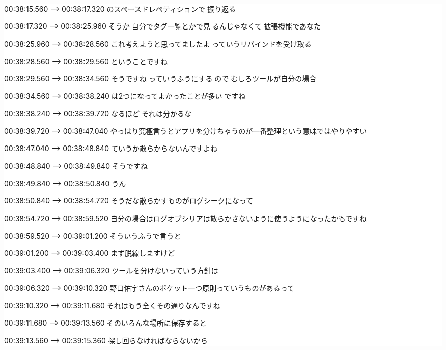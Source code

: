 00:38:15.560 --> 00:38:17.320
のスペースドレペティションで 振り返る

00:38:17.320 --> 00:38:25.960
そうか 自分でタグ一覧とかで見 るんじゃなくて 拡張機能であなた

00:38:25.960 --> 00:38:28.560
これ考えようと思ってましたよ っていうリバインドを受け取る

00:38:28.560 --> 00:38:29.560
ということですね

00:38:29.560 --> 00:38:34.560
そうですね っていうふうにする ので むしろツールが自分の場合

00:38:34.560 --> 00:38:38.240
は2つになってよかったことが多い ですね

00:38:38.240 --> 00:38:39.720
なるほど それは分かるな

00:38:39.720 --> 00:38:47.040
やっぱり究極言うとアプリを分けちゃうのが一番整理という意味ではやりやすい

00:38:47.040 --> 00:38:48.840
ていうか散らからないんですよね

00:38:48.840 --> 00:38:49.840
そうですね

00:38:49.840 --> 00:38:50.840
うん

00:38:50.840 --> 00:38:54.720
そうだな散らかすものがログシークになって

00:38:54.720 --> 00:38:59.520
自分の場合はログオブシリアは散らかさないように使うようになったかもですね

00:38:59.520 --> 00:39:01.200
そういうふうで言うと

00:39:01.200 --> 00:39:03.400
まず脱線しますけど

00:39:03.400 --> 00:39:06.320
ツールを分けないっていう方針は

00:39:06.320 --> 00:39:10.320
野口佑宇さんのポケット一つ原則っていうものがあるって

00:39:10.320 --> 00:39:11.680
それはもう全くその通りなんですね

00:39:11.680 --> 00:39:13.560
そのいろんな場所に保存すると

00:39:13.560 --> 00:39:15.360
探し回らなければならないから
